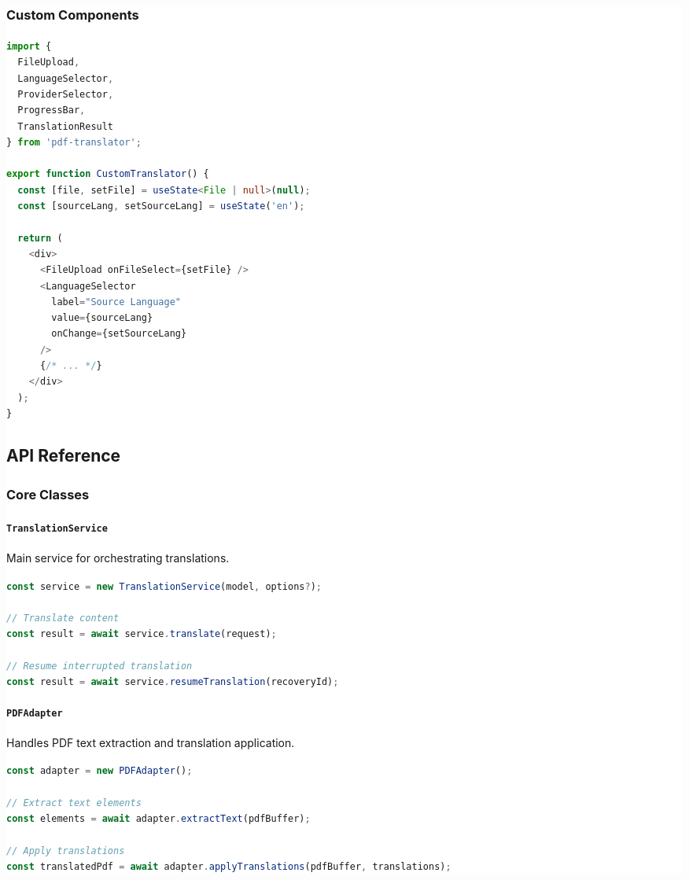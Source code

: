 
### Custom Components

```typescript
import {
  FileUpload,
  LanguageSelector,
  ProviderSelector,
  ProgressBar,
  TranslationResult
} from 'pdf-translator';

export function CustomTranslator() {
  const [file, setFile] = useState<File | null>(null);
  const [sourceLang, setSourceLang] = useState('en');
  
  return (
    <div>
      <FileUpload onFileSelect={setFile} />
      <LanguageSelector 
        label="Source Language"
        value={sourceLang}
        onChange={setSourceLang}
      />
      {/* ... */}
    </div>
  );
}
```

## API Reference

### Core Classes

#### `TranslationService`

Main service for orchestrating translations.

```typescript
const service = new TranslationService(model, options?);

// Translate content
const result = await service.translate(request);

// Resume interrupted translation
const result = await service.resumeTranslation(recoveryId);
```

#### `PDFAdapter`

Handles PDF text extraction and translation application.

```typescript
const adapter = new PDFAdapter();

// Extract text elements
const elements = await adapter.extractText(pdfBuffer);

// Apply translations
const translatedPdf = await adapter.applyTranslations(pdfBuffer, translations);
```
